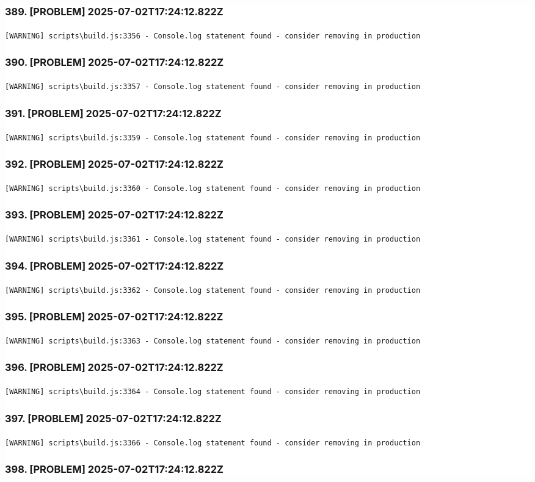 ### 389. [PROBLEM] 2025-07-02T17:24:12.822Z

```
[WARNING] scripts\build.js:3356 - Console.log statement found - consider removing in production
```

### 390. [PROBLEM] 2025-07-02T17:24:12.822Z

```
[WARNING] scripts\build.js:3357 - Console.log statement found - consider removing in production
```

### 391. [PROBLEM] 2025-07-02T17:24:12.822Z

```
[WARNING] scripts\build.js:3359 - Console.log statement found - consider removing in production
```

### 392. [PROBLEM] 2025-07-02T17:24:12.822Z

```
[WARNING] scripts\build.js:3360 - Console.log statement found - consider removing in production
```

### 393. [PROBLEM] 2025-07-02T17:24:12.822Z

```
[WARNING] scripts\build.js:3361 - Console.log statement found - consider removing in production
```

### 394. [PROBLEM] 2025-07-02T17:24:12.822Z

```
[WARNING] scripts\build.js:3362 - Console.log statement found - consider removing in production
```

### 395. [PROBLEM] 2025-07-02T17:24:12.822Z

```
[WARNING] scripts\build.js:3363 - Console.log statement found - consider removing in production
```

### 396. [PROBLEM] 2025-07-02T17:24:12.822Z

```
[WARNING] scripts\build.js:3364 - Console.log statement found - consider removing in production
```

### 397. [PROBLEM] 2025-07-02T17:24:12.822Z

```
[WARNING] scripts\build.js:3366 - Console.log statement found - consider removing in production
```

### 398. [PROBLEM] 2025-07-02T17:24:12.822Z
